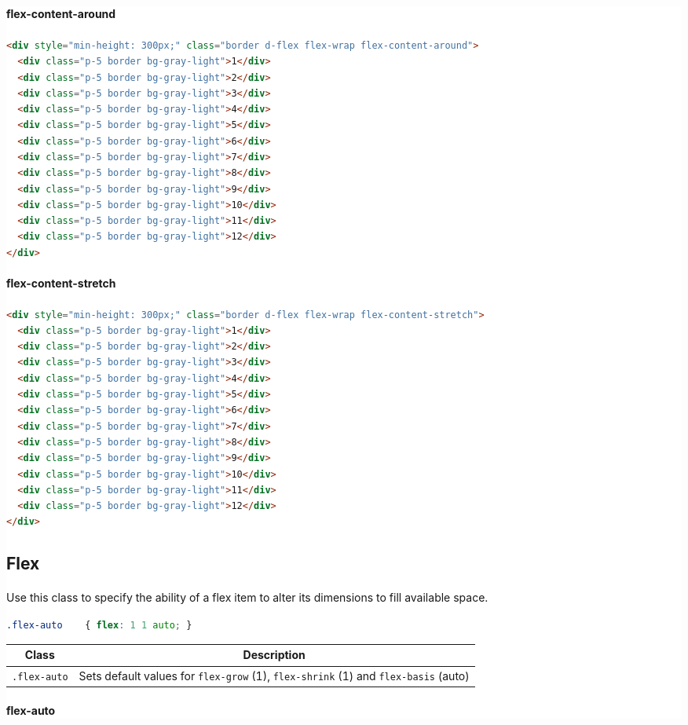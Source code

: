 #### flex-content-around

```html
<div style="min-height: 300px;" class="border d-flex flex-wrap flex-content-around">
  <div class="p-5 border bg-gray-light">1</div>
  <div class="p-5 border bg-gray-light">2</div>
  <div class="p-5 border bg-gray-light">3</div>
  <div class="p-5 border bg-gray-light">4</div>
  <div class="p-5 border bg-gray-light">5</div>
  <div class="p-5 border bg-gray-light">6</div>
  <div class="p-5 border bg-gray-light">7</div>
  <div class="p-5 border bg-gray-light">8</div>
  <div class="p-5 border bg-gray-light">9</div>
  <div class="p-5 border bg-gray-light">10</div>
  <div class="p-5 border bg-gray-light">11</div>
  <div class="p-5 border bg-gray-light">12</div>
</div>
```

#### flex-content-stretch

```html
<div style="min-height: 300px;" class="border d-flex flex-wrap flex-content-stretch">
  <div class="p-5 border bg-gray-light">1</div>
  <div class="p-5 border bg-gray-light">2</div>
  <div class="p-5 border bg-gray-light">3</div>
  <div class="p-5 border bg-gray-light">4</div>
  <div class="p-5 border bg-gray-light">5</div>
  <div class="p-5 border bg-gray-light">6</div>
  <div class="p-5 border bg-gray-light">7</div>
  <div class="p-5 border bg-gray-light">8</div>
  <div class="p-5 border bg-gray-light">9</div>
  <div class="p-5 border bg-gray-light">10</div>
  <div class="p-5 border bg-gray-light">11</div>
  <div class="p-5 border bg-gray-light">12</div>
</div>
```

## Flex

Use this class to specify the ability of a flex item to alter its dimensions to fill available space.

```CSS
.flex-auto    { flex: 1 1 auto; }
```

| Class | Description |
| --- | --- |
| `.flex-auto` | Sets default values for  `flex-grow` (1), `flex-shrink` (1) and `flex-basis` (auto)  |

#### flex-auto
